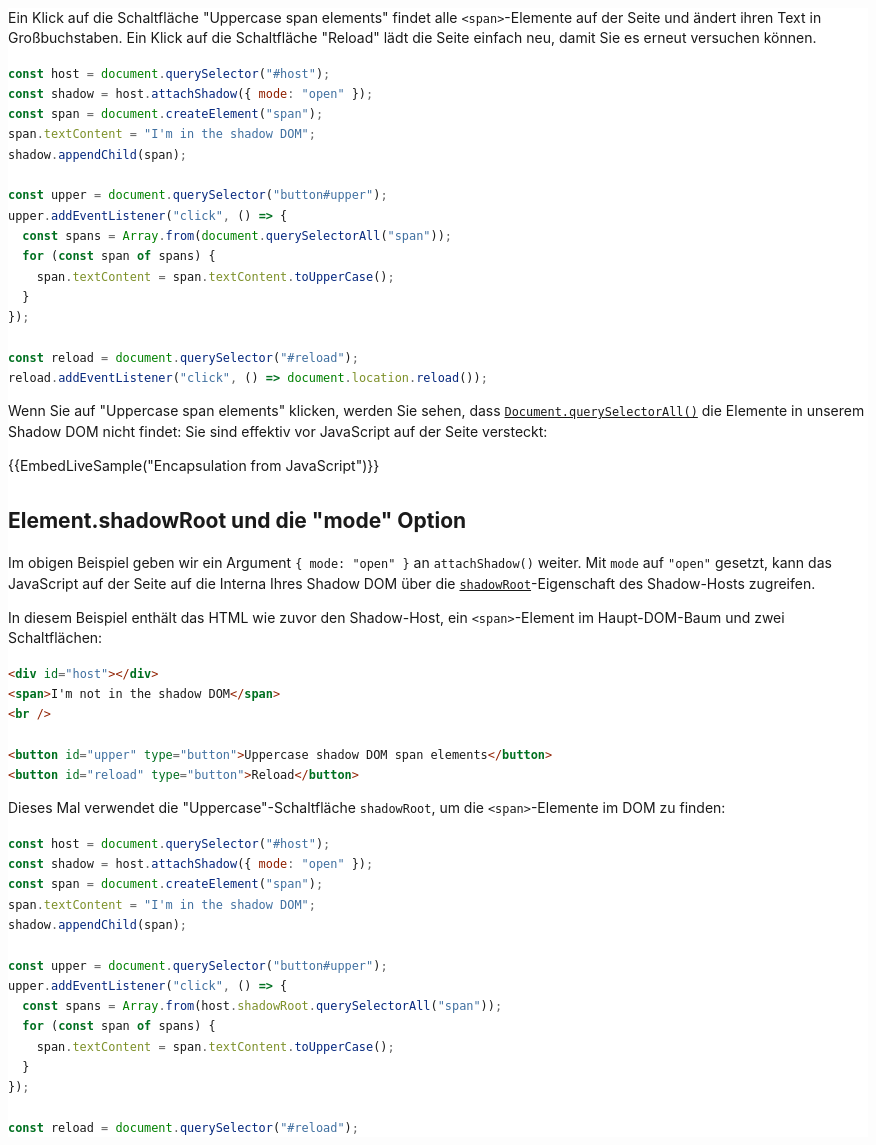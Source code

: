 Ein Klick auf die Schaltfläche "Uppercase span elements" findet alle `<span>`-Elemente auf der Seite und ändert ihren Text in Großbuchstaben.
Ein Klick auf die Schaltfläche "Reload" lädt die Seite einfach neu, damit Sie es erneut versuchen können.

```js
const host = document.querySelector("#host");
const shadow = host.attachShadow({ mode: "open" });
const span = document.createElement("span");
span.textContent = "I'm in the shadow DOM";
shadow.appendChild(span);

const upper = document.querySelector("button#upper");
upper.addEventListener("click", () => {
  const spans = Array.from(document.querySelectorAll("span"));
  for (const span of spans) {
    span.textContent = span.textContent.toUpperCase();
  }
});

const reload = document.querySelector("#reload");
reload.addEventListener("click", () => document.location.reload());
```

Wenn Sie auf "Uppercase span elements" klicken, werden Sie sehen, dass [`Document.querySelectorAll()`](/de/docs/Web/API/Document/querySelectorAll) die Elemente in unserem Shadow DOM nicht findet: Sie sind effektiv vor JavaScript auf der Seite versteckt:

{{EmbedLiveSample("Encapsulation from JavaScript")}}

## Element.shadowRoot und die "mode" Option

Im obigen Beispiel geben wir ein Argument `{ mode: "open" }` an `attachShadow()` weiter. Mit `mode` auf `"open"` gesetzt, kann das JavaScript auf der Seite auf die Interna Ihres Shadow DOM über die [`shadowRoot`](/de/docs/Web/API/Element/shadowRoot)-Eigenschaft des Shadow-Hosts zugreifen.

In diesem Beispiel enthält das HTML wie zuvor den Shadow-Host, ein `<span>`-Element im Haupt-DOM-Baum und zwei Schaltflächen:

```html
<div id="host"></div>
<span>I'm not in the shadow DOM</span>
<br />

<button id="upper" type="button">Uppercase shadow DOM span elements</button>
<button id="reload" type="button">Reload</button>
```

Dieses Mal verwendet die "Uppercase"-Schaltfläche `shadowRoot`, um die `<span>`-Elemente im DOM zu finden:

```js
const host = document.querySelector("#host");
const shadow = host.attachShadow({ mode: "open" });
const span = document.createElement("span");
span.textContent = "I'm in the shadow DOM";
shadow.appendChild(span);

const upper = document.querySelector("button#upper");
upper.addEventListener("click", () => {
  const spans = Array.from(host.shadowRoot.querySelectorAll("span"));
  for (const span of spans) {
    span.textContent = span.textContent.toUpperCase();
  }
});

const reload = document.querySelector("#reload");
```